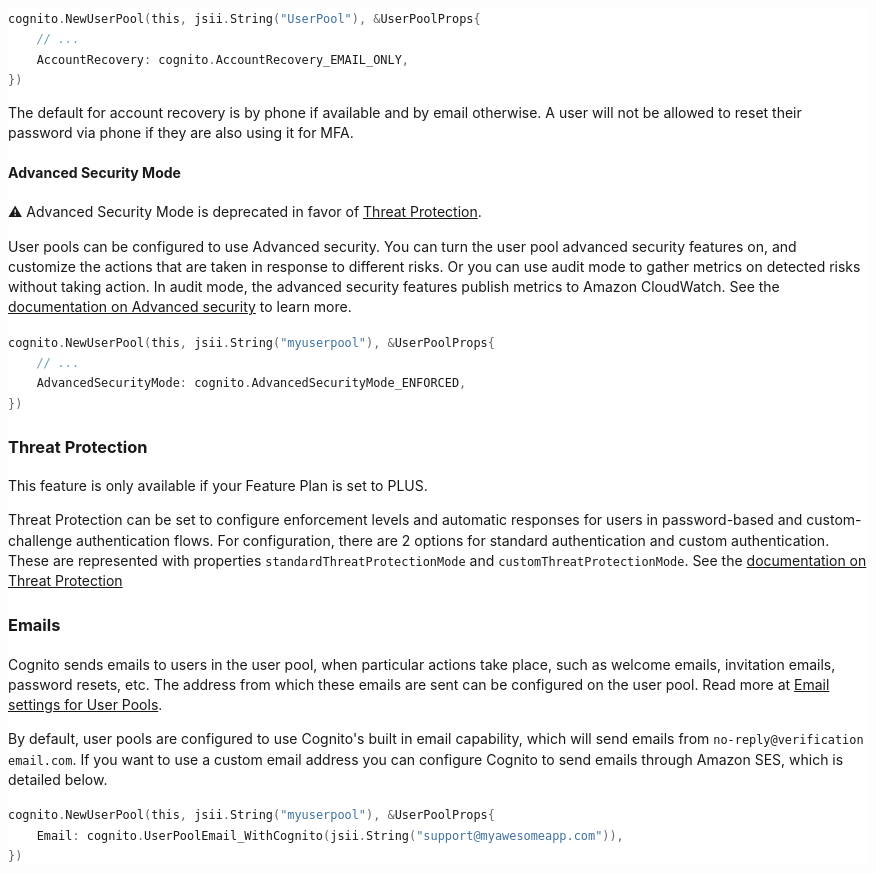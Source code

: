 ```go
cognito.NewUserPool(this, jsii.String("UserPool"), &UserPoolProps{
	// ...
	AccountRecovery: cognito.AccountRecovery_EMAIL_ONLY,
})
```

The default for account recovery is by phone if available and by email otherwise.
A user will not be allowed to reset their password via phone if they are also using it for MFA.

#### Advanced Security Mode

⚠️ Advanced Security Mode is deprecated in favor of [Threat Protection](#threat-protection).

User pools can be configured to use Advanced security. You can turn the user pool advanced security features on, and customize the actions that are taken in response to different risks. Or you can use audit mode to gather metrics on detected risks without taking action. In audit mode, the advanced security features publish metrics to Amazon CloudWatch. See the [documentation on Advanced security](https://docs.aws.amazon.com/cognito/latest/developerguide/cognito-user-pool-settings-advanced-security.html) to learn more.

```go
cognito.NewUserPool(this, jsii.String("myuserpool"), &UserPoolProps{
	// ...
	AdvancedSecurityMode: cognito.AdvancedSecurityMode_ENFORCED,
})
```

### Threat Protection

This feature is only available if your Feature Plan is set to PLUS.

Threat Protection can be set to configure enforcement levels and automatic responses for users in password-based and custom-challenge authentication flows.
For configuration, there are 2 options for standard authentication and custom authentication.
These are represented with properties `standardThreatProtectionMode` and `customThreatProtectionMode`.
See the [documentation on Threat Protection](https://docs.aws.amazon.com/cognito/latest/developerguide/cognito-user-pool-settings-threat-protection.html)

### Emails

Cognito sends emails to users in the user pool, when particular actions take place, such as welcome emails, invitation
emails, password resets, etc. The address from which these emails are sent can be configured on the user pool.
Read more at [Email settings for User Pools](https://docs.aws.amazon.com/cognito/latest/developerguide/user-pool-email.html).

By default, user pools are configured to use Cognito's built in email capability, which will send emails
from `no-reply@verificationemail.com`. If you want to use a custom email address you can configure
Cognito to send emails through Amazon SES, which is detailed below.

```go
cognito.NewUserPool(this, jsii.String("myuserpool"), &UserPoolProps{
	Email: cognito.UserPoolEmail_WithCognito(jsii.String("support@myawesomeapp.com")),
})
```
